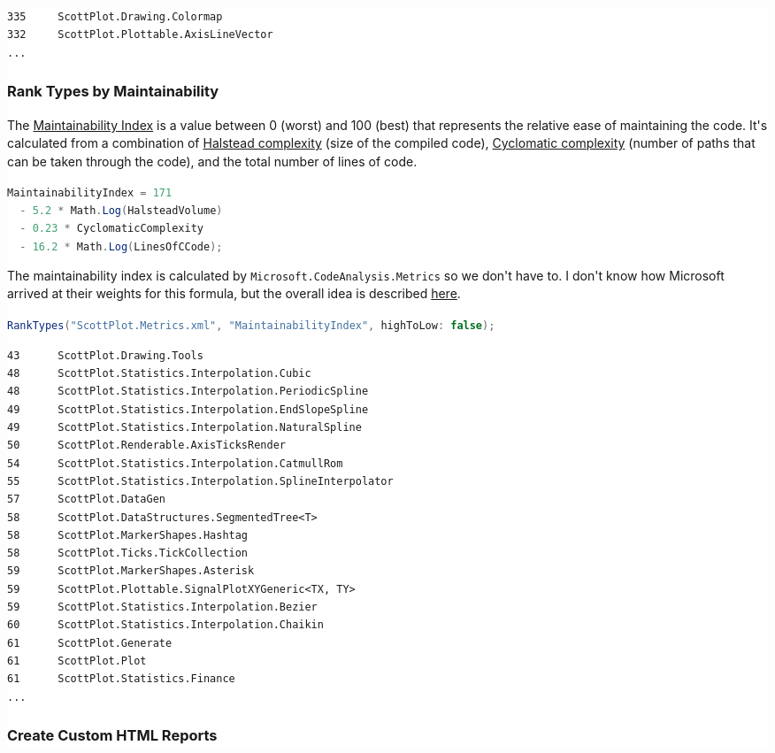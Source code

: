 ```txt
335     ScottPlot.Drawing.Colormap
332     ScottPlot.Plottable.AxisLineVector
...
```

### Rank Types by Maintainability

The [Maintainability Index](https://learn.microsoft.com/en-us/visualstudio/code-quality/code-metrics-maintainability-index-range-and-meaning) is a value between 0 (worst) and 100 (best) that represents the relative ease of maintaining the code. It's calculated from a combination of [Halstead complexity](https://en.wikipedia.org/wiki/Halstead_complexity_measures) (size of the compiled code), [Cyclomatic complexity](https://en.wikipedia.org/wiki/Cyclomatic_complexity) (number of paths that can be taken through the code), and the total number of lines of code.

```cs
MaintainabilityIndex = 171 
  - 5.2 * Math.Log(HalsteadVolume) 
  - 0.23 * CyclomaticComplexity
  - 16.2 * Math.Log(LinesOfCCode);
```

The maintainability index is calculated by `Microsoft.CodeAnalysis.Metrics` so we don't have to. I don't know how Microsoft arrived at their weights for this formula, but the overall idea is described [here](https://learn.microsoft.com/en-us/visualstudio/code-quality/code-metrics-maintainability-index-range-and-meaning).

```cs
RankTypes("ScottPlot.Metrics.xml", "MaintainabilityIndex", highToLow: false);
```

```txt
43      ScottPlot.Drawing.Tools
48      ScottPlot.Statistics.Interpolation.Cubic
48      ScottPlot.Statistics.Interpolation.PeriodicSpline
49      ScottPlot.Statistics.Interpolation.EndSlopeSpline
49      ScottPlot.Statistics.Interpolation.NaturalSpline
50      ScottPlot.Renderable.AxisTicksRender
54      ScottPlot.Statistics.Interpolation.CatmullRom
55      ScottPlot.Statistics.Interpolation.SplineInterpolator
57      ScottPlot.DataGen
58      ScottPlot.DataStructures.SegmentedTree<T>
58      ScottPlot.MarkerShapes.Hashtag
58      ScottPlot.Ticks.TickCollection
59      ScottPlot.MarkerShapes.Asterisk
59      ScottPlot.Plottable.SignalPlotXYGeneric<TX, TY>
59      ScottPlot.Statistics.Interpolation.Bezier
60      ScottPlot.Statistics.Interpolation.Chaikin
61      ScottPlot.Generate
61      ScottPlot.Plot
61      ScottPlot.Statistics.Finance
...
```

### Create Custom HTML Reports
